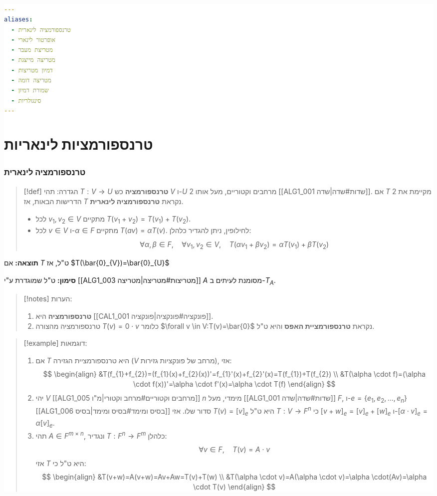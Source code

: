 ```yaml
---
aliases:
  - טרנספורמציה לינארית
  - אופרטור לינארי
  - מטריצת מעבר
  - מטריצה מייצגת
  - דמיון מטריצות
  - מטריצה דומה
  - שמורת דמיון
  - סינגולריות
---
```


# טרנספורמציות לינאריות

### טרנספורמציה לינארית
>[!def] הגדרה:
> תהי $T:V\to U$ **טרנספורמציה** כש $V$ ו-$U$ 2 מרחבים וקטוריים, מעל אותו [[ALG1_001 שדות#שדה|שדה]].
> אם $T$ מקיימת את 2 הדרישות הבאות, אז $T$ נקראת **טרנספורמציה לינארית**.
>- לכל $v_{1},v_{2}\in V$ מתקיים $T(v_{1}+v_{2})=T(v_{1})+T(v_{2})$.
>- לכל $v \in V$ ו-$\alpha\in F$ מתקיים $T(av)=\alpha T(v)$.
> לחילופין, ניתן להגדיר כלהלן:
> $$
> \forall\alpha,\beta\in F,\quad \forall v_{1},v_{2} \in V, \quad T(\alpha v_{1}+\beta v_{2})=\alpha T(v_{1})+\beta T(v_{2})
> $$

**תוצאה:**
אם $T$ ט"ל, אז $T(\bar{0}_{V})=\bar{0}_{U}$

**סימון:** ט"ל שמוגדרת ע"י [[ALG1_003 מטריצות#מטריצה|מטריצה]] $A$ מסומנת לעיתים ב-$T_{A}$.


>[!notes] הערות:
>1. **טרנספורמציה** היא [[CAL1_001 פונקציה#פונקציה|פונקציה]].
>2. טרנספורמציה מהצורה $T(v)=0\cdot v$ כלומר $\forall v \in V:T(v)=\bar{0}$ נקראת **טרנספורמציית האפס** והיא ט"ל.

>[!example] דוגמאות:
>1. אם $T$ היא טרנספורמציית הגזירה ($V$ מרחב של פונקציות גזירות),
>	אזי:
>	$$
>	\begin{align}
>	&T(f_{1}+f_{2})=(f_{1}(x)+f_{2}(x))'=f_{1}'(x)+f_{2}'(x)=T(f_{1})+T(f_{2}) \\
>	&T(\alpha \cdot f)=(\alpha \cdot f(x))'=\alpha \cdot f'(x)=\alpha \cdot T(f)
>	\end{align}
>	$$
>2. יהי $V$ [[ALG1_005 מרחבים וקטוריים#מרחב וקטורי|מ"ו]] $n$ מימדי, מעל [[ALG1_001 שדות#שדה|שדה]] $F$, ו-$e=\{e_{1},e_{2},\dots,e_{n} \}$ [[ALG1_006 בסיס ומימד#בסיס ומימד|בסיס]] סדור שלו. אזי $T(v)=[v]_{e}$ היא ט"ל $T:V\to F^{n}$ כי $[v+w]_{e}=[v]_{e}+[w]_{e}$ ו-$[\alpha \cdot v]_{e}=\alpha[v]_{e}$.
>3. תהי $A\in F^{m \times n}$, ונגדיר $T:F^{n}\to F^{m}$ כלהלן:
>	$$
>	\forall v\in F, \quad T(v)=A\cdot v
>	$$
>	אזי $T$ היא ט"ל כי:
>	$$
>	\begin{align}
>	&T(v+w)=A(v+w)=Av+Aw=T(v)+T(w) \\
>	&T(\alpha \cdot v)=A(\alpha \cdot v)=\alpha \cdot(Av)=\alpha \cdot T(v)
>	\end{align}
>	$$